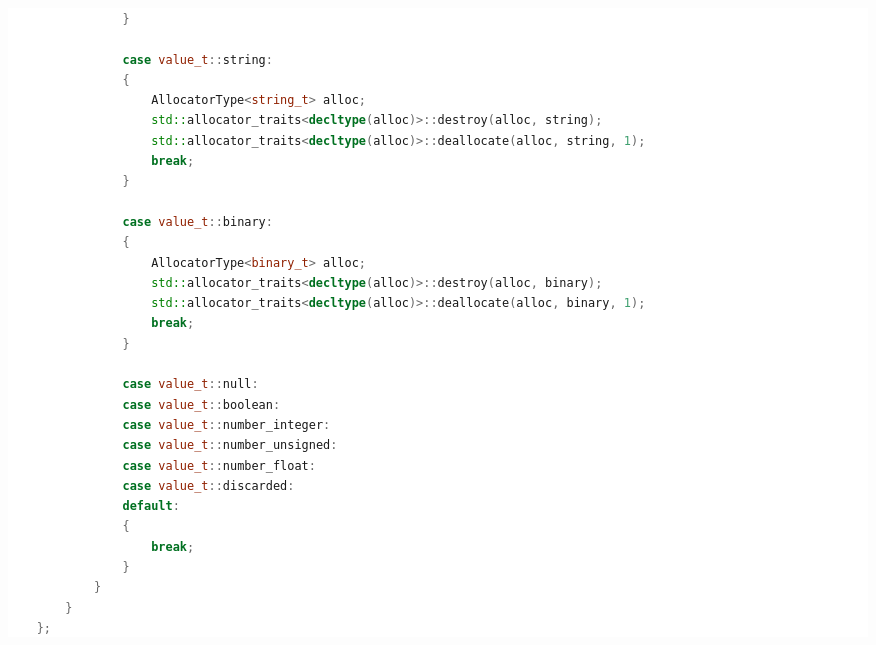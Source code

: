 ```c++
                }

                case value_t::string:
                {
                    AllocatorType<string_t> alloc;
                    std::allocator_traits<decltype(alloc)>::destroy(alloc, string);
                    std::allocator_traits<decltype(alloc)>::deallocate(alloc, string, 1);
                    break;
                }

                case value_t::binary:
                {
                    AllocatorType<binary_t> alloc;
                    std::allocator_traits<decltype(alloc)>::destroy(alloc, binary);
                    std::allocator_traits<decltype(alloc)>::deallocate(alloc, binary, 1);
                    break;
                }

                case value_t::null:
                case value_t::boolean:
                case value_t::number_integer:
                case value_t::number_unsigned:
                case value_t::number_float:
                case value_t::discarded:
                default:
                {
                    break;
                }
            }
        }
    };
```


